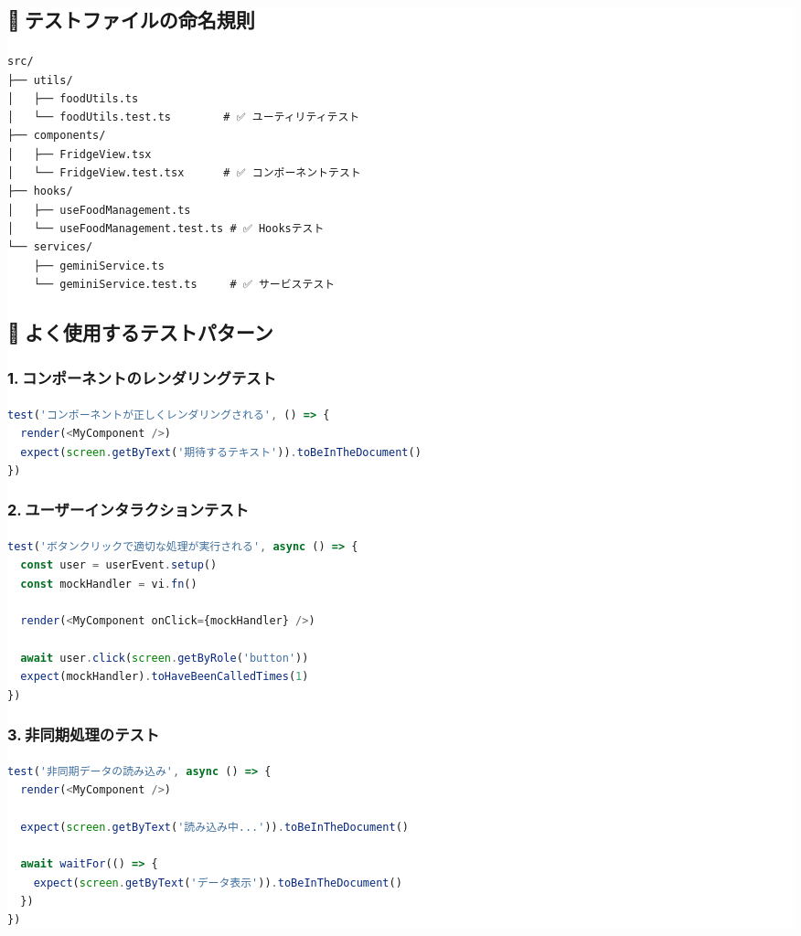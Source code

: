## 🎯 **テストファイルの命名規則**

```
src/
├── utils/
│   ├── foodUtils.ts
│   └── foodUtils.test.ts        # ✅ ユーティリティテスト
├── components/
│   ├── FridgeView.tsx
│   └── FridgeView.test.tsx      # ✅ コンポーネントテスト
├── hooks/
│   ├── useFoodManagement.ts
│   └── useFoodManagement.test.ts # ✅ Hooksテスト
└── services/
    ├── geminiService.ts
    └── geminiService.test.ts     # ✅ サービステスト
```

## 🔧 **よく使用するテストパターン**

### 1. コンポーネントのレンダリングテスト

```typescript
test('コンポーネントが正しくレンダリングされる', () => {
  render(<MyComponent />)
  expect(screen.getByText('期待するテキスト')).toBeInTheDocument()
})
```

### 2. ユーザーインタラクションテスト

```typescript
test('ボタンクリックで適切な処理が実行される', async () => {
  const user = userEvent.setup()
  const mockHandler = vi.fn()
  
  render(<MyComponent onClick={mockHandler} />)
  
  await user.click(screen.getByRole('button'))
  expect(mockHandler).toHaveBeenCalledTimes(1)
})
```

### 3. 非同期処理のテスト

```typescript
test('非同期データの読み込み', async () => {
  render(<MyComponent />)
  
  expect(screen.getByText('読み込み中...')).toBeInTheDocument()
  
  await waitFor(() => {
    expect(screen.getByText('データ表示')).toBeInTheDocument()
  })
})
```
